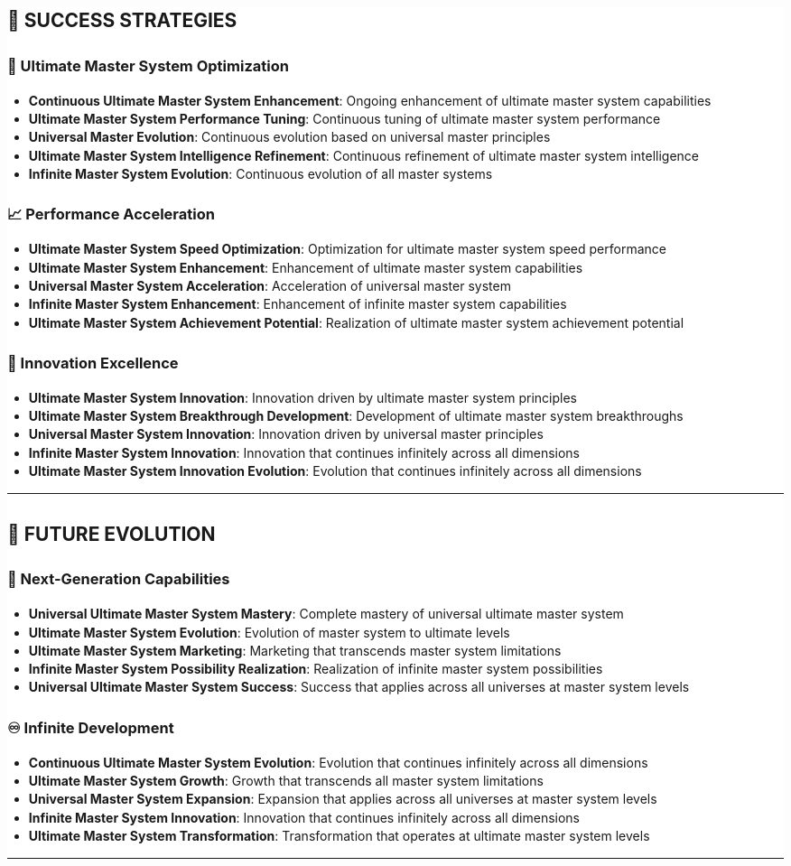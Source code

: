 
## **🌟 SUCCESS STRATEGIES**

### **🎯 Ultimate Master System Optimization**
- **Continuous Ultimate Master System Enhancement**: Ongoing enhancement of ultimate master system capabilities
- **Ultimate Master System Performance Tuning**: Continuous tuning of ultimate master system performance
- **Universal Master Evolution**: Continuous evolution based on universal master principles
- **Ultimate Master System Intelligence Refinement**: Continuous refinement of ultimate master system intelligence
- **Infinite Master System Evolution**: Continuous evolution of all master systems

### **📈 Performance Acceleration**
- **Ultimate Master System Speed Optimization**: Optimization for ultimate master system speed performance
- **Ultimate Master System Enhancement**: Enhancement of ultimate master system capabilities
- **Universal Master System Acceleration**: Acceleration of universal master system
- **Infinite Master System Enhancement**: Enhancement of infinite master system capabilities
- **Ultimate Master System Achievement Potential**: Realization of ultimate master system achievement potential

### **🚀 Innovation Excellence**
- **Ultimate Master System Innovation**: Innovation driven by ultimate master system principles
- **Ultimate Master System Breakthrough Development**: Development of ultimate master system breakthroughs
- **Universal Master System Innovation**: Innovation driven by universal master principles
- **Infinite Master System Innovation**: Innovation that continues infinitely across all dimensions
- **Ultimate Master System Innovation Evolution**: Evolution that continues infinitely across all dimensions

---

## **🔮 FUTURE EVOLUTION**

### **🌟 Next-Generation Capabilities**
- **Universal Ultimate Master System Mastery**: Complete mastery of universal ultimate master system
- **Ultimate Master System Evolution**: Evolution of master system to ultimate levels
- **Ultimate Master System Marketing**: Marketing that transcends master system limitations
- **Infinite Master System Possibility Realization**: Realization of infinite master system possibilities
- **Universal Ultimate Master System Success**: Success that applies across all universes at master system levels

### **♾️ Infinite Development**
- **Continuous Ultimate Master System Evolution**: Evolution that continues infinitely across all dimensions
- **Ultimate Master System Growth**: Growth that transcends all master system limitations
- **Universal Master System Expansion**: Expansion that applies across all universes at master system levels
- **Infinite Master System Innovation**: Innovation that continues infinitely across all dimensions
- **Ultimate Master System Transformation**: Transformation that operates at ultimate master system levels

---